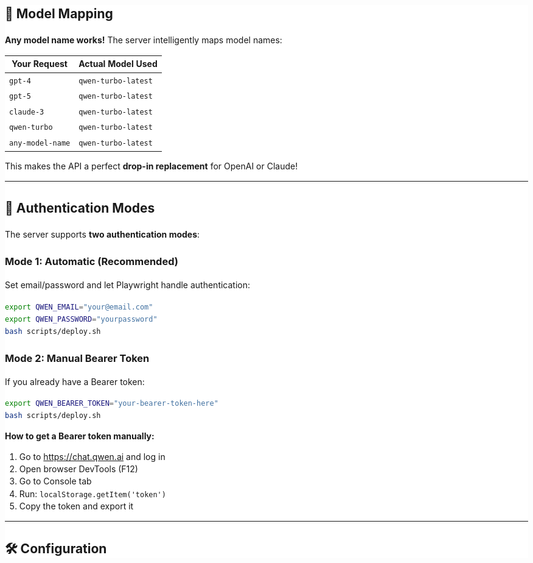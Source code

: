 
## 🎯 Model Mapping

**Any model name works!** The server intelligently maps model names:

| Your Request | Actual Model Used |
|--------------|-------------------|
| `gpt-4` | `qwen-turbo-latest` |
| `gpt-5` | `qwen-turbo-latest` |
| `claude-3` | `qwen-turbo-latest` |
| `qwen-turbo` | `qwen-turbo-latest` |
| `any-model-name` | `qwen-turbo-latest` |

This makes the API a perfect **drop-in replacement** for OpenAI or Claude!

---

## 🔐 Authentication Modes

The server supports **two authentication modes**:

### Mode 1: Automatic (Recommended)

Set email/password and let Playwright handle authentication:

```bash
export QWEN_EMAIL="your@email.com"
export QWEN_PASSWORD="yourpassword"
bash scripts/deploy.sh
```

### Mode 2: Manual Bearer Token

If you already have a Bearer token:

```bash
export QWEN_BEARER_TOKEN="your-bearer-token-here"
bash scripts/deploy.sh
```

**How to get a Bearer token manually:**

1. Go to https://chat.qwen.ai and log in
2. Open browser DevTools (F12)
3. Go to Console tab
4. Run: `localStorage.getItem('token')`
5. Copy the token and export it

---

## 🛠️ Configuration

